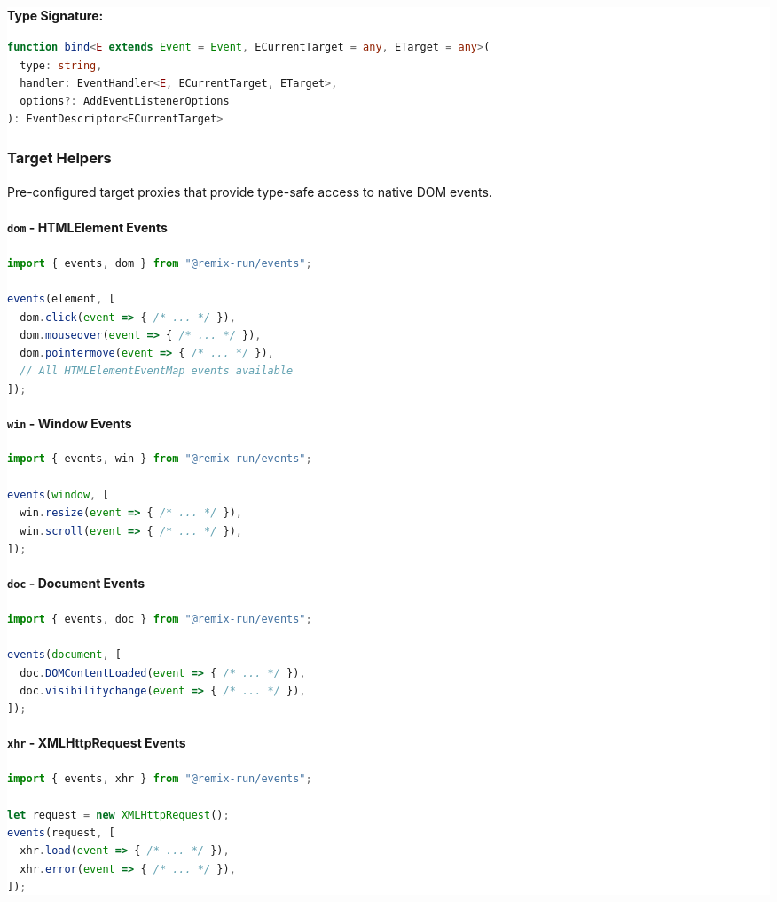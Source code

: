 **Type Signature:**
```ts
function bind<E extends Event = Event, ECurrentTarget = any, ETarget = any>(
  type: string,
  handler: EventHandler<E, ECurrentTarget, ETarget>,
  options?: AddEventListenerOptions
): EventDescriptor<ECurrentTarget>
```

### Target Helpers

Pre-configured target proxies that provide type-safe access to native DOM events.

#### `dom` - HTMLElement Events

```ts
import { events, dom } from "@remix-run/events";

events(element, [
  dom.click(event => { /* ... */ }),
  dom.mouseover(event => { /* ... */ }),
  dom.pointermove(event => { /* ... */ }),
  // All HTMLElementEventMap events available
]);
```

#### `win` - Window Events

```ts
import { events, win } from "@remix-run/events";

events(window, [
  win.resize(event => { /* ... */ }),
  win.scroll(event => { /* ... */ }),
]);
```

#### `doc` - Document Events

```ts
import { events, doc } from "@remix-run/events";

events(document, [
  doc.DOMContentLoaded(event => { /* ... */ }),
  doc.visibilitychange(event => { /* ... */ }),
]);
```

#### `xhr` - XMLHttpRequest Events

```ts
import { events, xhr } from "@remix-run/events";

let request = new XMLHttpRequest();
events(request, [
  xhr.load(event => { /* ... */ }),
  xhr.error(event => { /* ... */ }),
]);
```

